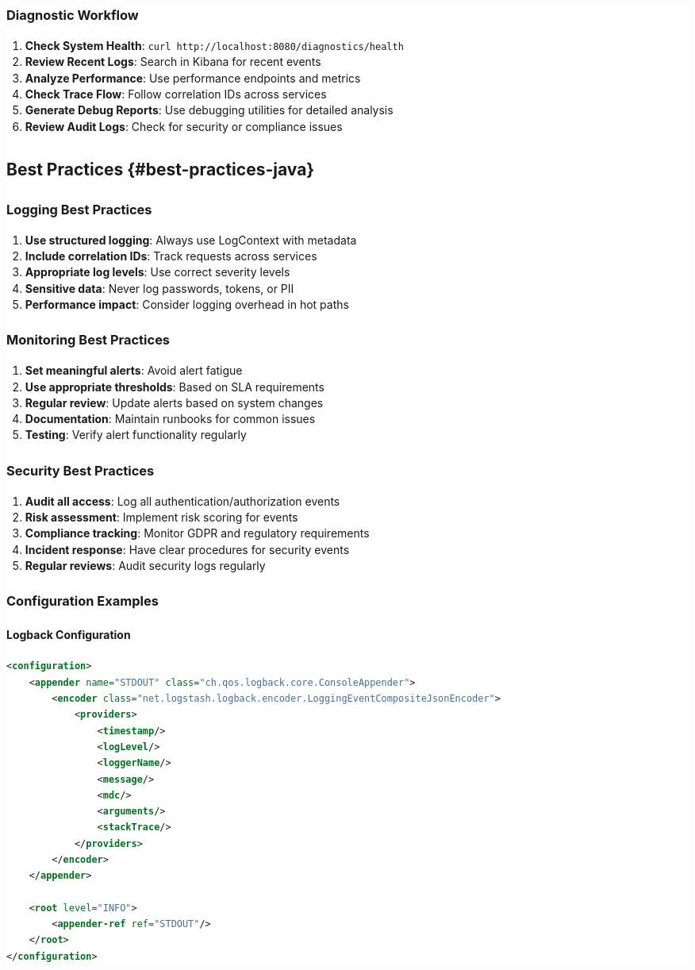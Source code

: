 ### Diagnostic Workflow

1. **Check System Health**: `curl http://localhost:8080/diagnostics/health`
2. **Review Recent Logs**: Search in Kibana for recent events
3. **Analyze Performance**: Use performance endpoints and metrics
4. **Check Trace Flow**: Follow correlation IDs across services
5. **Generate Debug Reports**: Use debugging utilities for detailed analysis
6. **Review Audit Logs**: Check for security or compliance issues

## Best Practices {#best-practices-java}

### Logging Best Practices
1. **Use structured logging**: Always use LogContext with metadata
2. **Include correlation IDs**: Track requests across services
3. **Appropriate log levels**: Use correct severity levels
4. **Sensitive data**: Never log passwords, tokens, or PII
5. **Performance impact**: Consider logging overhead in hot paths

### Monitoring Best Practices
1. **Set meaningful alerts**: Avoid alert fatigue
2. **Use appropriate thresholds**: Based on SLA requirements
3. **Regular review**: Update alerts based on system changes
4. **Documentation**: Maintain runbooks for common issues
5. **Testing**: Verify alert functionality regularly

### Security Best Practices
1. **Audit all access**: Log all authentication/authorization events
2. **Risk assessment**: Implement risk scoring for events
3. **Compliance tracking**: Monitor GDPR and regulatory requirements
4. **Incident response**: Have clear procedures for security events
5. **Regular reviews**: Audit security logs regularly

### Configuration Examples

#### Logback Configuration
```xml
<configuration>
    <appender name="STDOUT" class="ch.qos.logback.core.ConsoleAppender">
        <encoder class="net.logstash.logback.encoder.LoggingEventCompositeJsonEncoder">
            <providers>
                <timestamp/>
                <logLevel/>
                <loggerName/>
                <message/>
                <mdc/>
                <arguments/>
                <stackTrace/>
            </providers>
        </encoder>
    </appender>
    
    <root level="INFO">
        <appender-ref ref="STDOUT"/>
    </root>
</configuration>
```
